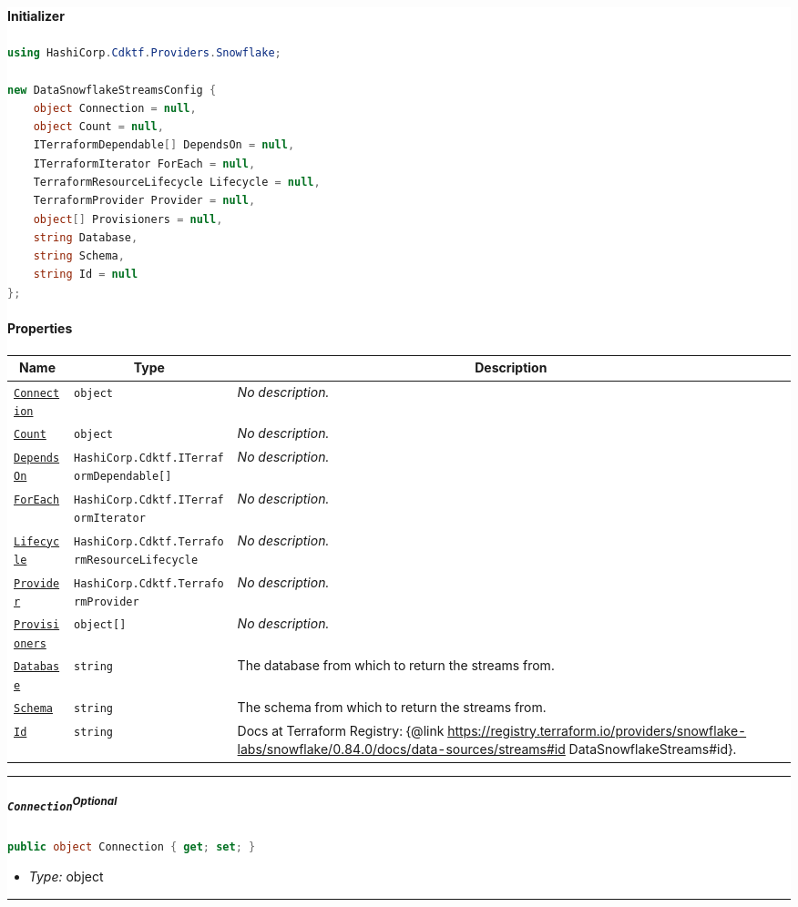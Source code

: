 #### Initializer <a name="Initializer" id="@cdktf/provider-snowflake.dataSnowflakeStreams.DataSnowflakeStreamsConfig.Initializer"></a>

```csharp
using HashiCorp.Cdktf.Providers.Snowflake;

new DataSnowflakeStreamsConfig {
    object Connection = null,
    object Count = null,
    ITerraformDependable[] DependsOn = null,
    ITerraformIterator ForEach = null,
    TerraformResourceLifecycle Lifecycle = null,
    TerraformProvider Provider = null,
    object[] Provisioners = null,
    string Database,
    string Schema,
    string Id = null
};
```

#### Properties <a name="Properties" id="Properties"></a>

| **Name** | **Type** | **Description** |
| --- | --- | --- |
| <code><a href="#@cdktf/provider-snowflake.dataSnowflakeStreams.DataSnowflakeStreamsConfig.property.connection">Connection</a></code> | <code>object</code> | *No description.* |
| <code><a href="#@cdktf/provider-snowflake.dataSnowflakeStreams.DataSnowflakeStreamsConfig.property.count">Count</a></code> | <code>object</code> | *No description.* |
| <code><a href="#@cdktf/provider-snowflake.dataSnowflakeStreams.DataSnowflakeStreamsConfig.property.dependsOn">DependsOn</a></code> | <code>HashiCorp.Cdktf.ITerraformDependable[]</code> | *No description.* |
| <code><a href="#@cdktf/provider-snowflake.dataSnowflakeStreams.DataSnowflakeStreamsConfig.property.forEach">ForEach</a></code> | <code>HashiCorp.Cdktf.ITerraformIterator</code> | *No description.* |
| <code><a href="#@cdktf/provider-snowflake.dataSnowflakeStreams.DataSnowflakeStreamsConfig.property.lifecycle">Lifecycle</a></code> | <code>HashiCorp.Cdktf.TerraformResourceLifecycle</code> | *No description.* |
| <code><a href="#@cdktf/provider-snowflake.dataSnowflakeStreams.DataSnowflakeStreamsConfig.property.provider">Provider</a></code> | <code>HashiCorp.Cdktf.TerraformProvider</code> | *No description.* |
| <code><a href="#@cdktf/provider-snowflake.dataSnowflakeStreams.DataSnowflakeStreamsConfig.property.provisioners">Provisioners</a></code> | <code>object[]</code> | *No description.* |
| <code><a href="#@cdktf/provider-snowflake.dataSnowflakeStreams.DataSnowflakeStreamsConfig.property.database">Database</a></code> | <code>string</code> | The database from which to return the streams from. |
| <code><a href="#@cdktf/provider-snowflake.dataSnowflakeStreams.DataSnowflakeStreamsConfig.property.schema">Schema</a></code> | <code>string</code> | The schema from which to return the streams from. |
| <code><a href="#@cdktf/provider-snowflake.dataSnowflakeStreams.DataSnowflakeStreamsConfig.property.id">Id</a></code> | <code>string</code> | Docs at Terraform Registry: {@link https://registry.terraform.io/providers/snowflake-labs/snowflake/0.84.0/docs/data-sources/streams#id DataSnowflakeStreams#id}. |

---

##### `Connection`<sup>Optional</sup> <a name="Connection" id="@cdktf/provider-snowflake.dataSnowflakeStreams.DataSnowflakeStreamsConfig.property.connection"></a>

```csharp
public object Connection { get; set; }
```

- *Type:* object

---